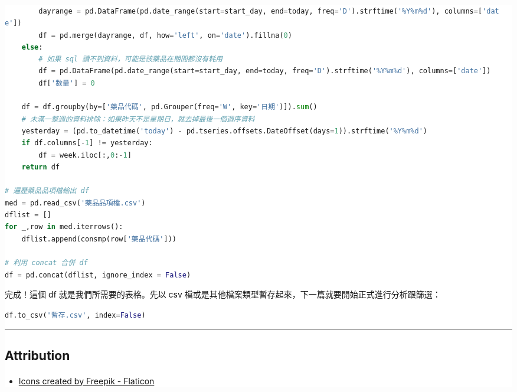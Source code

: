 ```python
        dayrange = pd.DataFrame(pd.date_range(start=start_day, end=today, freq='D').strftime('%Y%m%d'), columns=['date'])
        df = pd.merge(dayrange, df, how='left', on='date').fillna(0)        
    else:
        # 如果 sql 讀不到資料，可能是該藥品在期間都沒有耗用
        df = pd.DataFrame(pd.date_range(start=start_day, end=today, freq='D').strftime('%Y%m%d'), columns=['date'])
        df['數量'] = 0
    
    df = df.groupby(by=['藥品代碼', pd.Grouper(freq='W', key='日期')]).sum()
    # 未滿一整週的資料排除：如果昨天不是星期日，就去掉最後一個週序資料
    yesterday = (pd.to_datetime('today') - pd.tseries.offsets.DateOffset(days=1)).strftime('%Y%m%d')
    if df.columns[-1] != yesterday:
        df = week.iloc[:,0:-1]
    return df

# 遍歷藥品品項檔輸出 df
med = pd.read_csv('藥品品項檔.csv')
dflist = []
for _,row in med.iterrows():
    dflist.append(consmp(row['藥品代碼']))

# 利用 concat 合併 df
df = pd.concat(dflist, ignore_index = False)

```

完成！這個 df 就是我們所需要的表格。先以 csv 檔或是其他檔案類型暫存起來，下一篇就要開始正式進行分析跟篩選：
```python
df.to_csv('暫存.csv', index=False)
```

***
## Attribution
- [Icons created by Freepik - Flaticon](https://www.flaticon.com/)